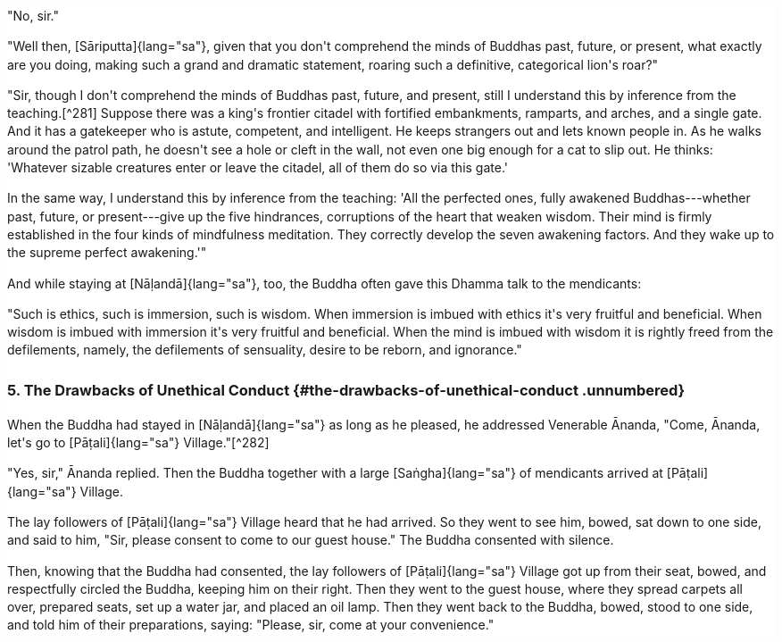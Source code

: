 "No, sir."

"Well then, [Sāriputta]{lang="sa"}, given that you don't comprehend the
minds of Buddhas past, future, or present, what exactly are you doing,
making such a grand and dramatic statement, roaring such a definitive,
categorical lion's roar?"

"Sir, though I don't comprehend the minds of Buddhas past, future, and
present, still I understand this by inference from the teaching.[^281]
Suppose there was a king's frontier citadel with fortified embankments,
ramparts, and arches, and a single gate. And it has a gatekeeper who is
astute, competent, and intelligent. He keeps strangers out and lets
known people in. As he walks around the patrol path, he doesn't see a
hole or cleft in the wall, not even one big enough for a cat to slip
out. He thinks: 'Whatever sizable creatures enter or leave the citadel,
all of them do so via this gate.'

In the same way, I understand this by inference from the teaching: 'All
the perfected ones, fully awakened Buddhas---whether past, future, or
present---give up the five hindrances, corruptions of the heart that
weaken wisdom. Their mind is firmly established in the four kinds of
mindfulness meditation. They correctly develop the seven awakening
factors. And they wake up to the supreme perfect awakening.'"

And while staying at [Nāḷandā]{lang="sa"}, too, the Buddha often gave
this Dhamma talk to the mendicants:

"Such is ethics, such is immersion, such is wisdom. When immersion is
imbued with ethics it's very fruitful and beneficial. When wisdom is
imbued with immersion it's very fruitful and beneficial. When the mind
is imbued with wisdom it is rightly freed from the defilements, namely,
the defilements of sensuality, desire to be reborn, and ignorance."

### 5. The Drawbacks of Unethical Conduct  {#the-drawbacks-of-unethical-conduct .unnumbered}

When the Buddha had stayed in [Nāḷandā]{lang="sa"} as long as he
pleased, he addressed Venerable Ānanda, "Come, Ānanda, let's go to
[Pāṭali]{lang="sa"} Village."[^282]

"Yes, sir," Ānanda replied. Then the Buddha together with a large
[Saṅgha]{lang="sa"} of mendicants arrived at [Pāṭali]{lang="sa"}
Village.

The lay followers of [Pāṭali]{lang="sa"} Village heard that he had
arrived. So they went to see him, bowed, sat down to one side, and said
to him, "Sir, please consent to come to our guest house." The Buddha
consented with silence.

Then, knowing that the Buddha had consented, the lay followers of
[Pāṭali]{lang="sa"} Village got up from their seat, bowed, and
respectfully circled the Buddha, keeping him on their right. Then they
went to the guest house, where they spread carpets all over, prepared
seats, set up a water jar, and placed an oil lamp. Then they went back
to the Buddha, bowed, stood to one side, and told him of their
preparations, saying: "Please, sir, come at your convenience."
